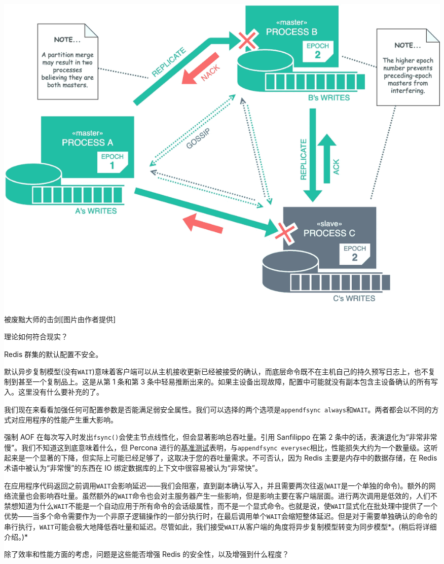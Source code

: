 ![](img/48a98a6f6a4bce0d8fb6ec50fd54cdd3.png)

被废黜大师的击剑[图片由作者提供]

理论如何符合现实？

Redis 群集的默认配置不安全。

默认异步复制模型(没有`WAIT`)意味着客户端可以从主机接收更新已经被接受的确认，而底层命令既不在主机自己的持久预写日志上，也不复制到甚至一个复制品上。这是从第 1 条和第 3 条中轻易推断出来的。如果主设备出现故障，配置中可能就没有副本包含主设备确认的所有写入。这里没有什么要补充的了。

我们现在来看看加强任何可配置参数是否能满足弱安全属性。我们可以选择的两个选项是`appendfsync always`和`WAIT`。两者都会以不同的方式对应用程序的性能产生重大影响。

强制 AOF 在每次写入时发出`fsync()`会使主节点线性化，但会显著影响总吞吐量。引用 Sanfilippo 在第 2 条中的话，表演退化为“非常非常慢”。我们不知道这到底意味着什么，但 Percona 进行的[基准测试](https://www.percona.com/blog/2009/12/10/redis-benchmarks-on-fusionio-round-1/)表明，与`appendfsync everysec`相比，性能损失大约为一个数量级。这听起来是一个显著的下降，但实际上可能已经足够了，这取决于您的吞吐量需求。不可否认，因为 Redis 主要是内存中的数据存储，在 Redis 术语中被认为“非常慢”的东西在 IO 绑定数据库的上下文中很容易被认为“非常快”。

在应用程序代码返回之前调用`WAIT`会影响延迟——我们会阻塞，直到副本确认写入，并且需要两次往返(`WAIT`是一个单独的命令)。额外的网络流量也会影响吞吐量。虽然额外的`WAIT`命令也会对主服务器产生一些影响，但是影响主要在客户端层面。进行两次调用是低效的，人们不禁想知道为什么`WAIT`不能是一个自动应用于所有命令的会话级属性，而不是一个显式命令。也就是说，使`WAIT`显式化在批处理中提供了一个优势——当多个命令需要作为一个非原子逻辑操作的一部分执行时，在最后调用单个`WAIT`会缩短整体延迟。但是对于需要单独确认的命令的串行执行，`WAIT`可能会极大地降低吞吐量和延迟。尽管如此，我们接受`WAIT`从客户端的角度将异步复制模型转变为同步模型*。(稍后将详细介绍。)*

除了效率和性能方面的考虑，问题是这些能否增强 Redis 的安全性，以及增强到什么程度？
